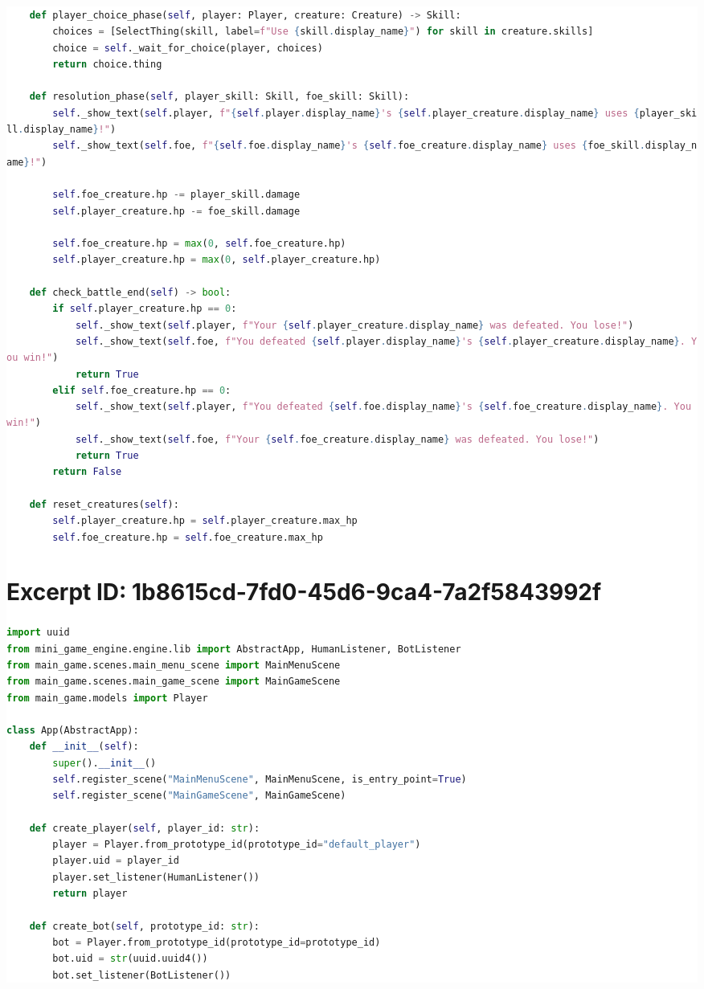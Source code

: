 ```python main_game/scenes/main_game_scene.py
    def player_choice_phase(self, player: Player, creature: Creature) -> Skill:
        choices = [SelectThing(skill, label=f"Use {skill.display_name}") for skill in creature.skills]
        choice = self._wait_for_choice(player, choices)
        return choice.thing

    def resolution_phase(self, player_skill: Skill, foe_skill: Skill):
        self._show_text(self.player, f"{self.player.display_name}'s {self.player_creature.display_name} uses {player_skill.display_name}!")
        self._show_text(self.foe, f"{self.foe.display_name}'s {self.foe_creature.display_name} uses {foe_skill.display_name}!")

        self.foe_creature.hp -= player_skill.damage
        self.player_creature.hp -= foe_skill.damage

        self.foe_creature.hp = max(0, self.foe_creature.hp)
        self.player_creature.hp = max(0, self.player_creature.hp)

    def check_battle_end(self) -> bool:
        if self.player_creature.hp == 0:
            self._show_text(self.player, f"Your {self.player_creature.display_name} was defeated. You lose!")
            self._show_text(self.foe, f"You defeated {self.player.display_name}'s {self.player_creature.display_name}. You win!")
            return True
        elif self.foe_creature.hp == 0:
            self._show_text(self.player, f"You defeated {self.foe.display_name}'s {self.foe_creature.display_name}. You win!")
            self._show_text(self.foe, f"Your {self.foe_creature.display_name} was defeated. You lose!")
            return True
        return False

    def reset_creatures(self):
        self.player_creature.hp = self.player_creature.max_hp
        self.foe_creature.hp = self.foe_creature.max_hp
```

# Excerpt ID: 1b8615cd-7fd0-45d6-9ca4-7a2f5843992f
```python main_game/main.py
import uuid
from mini_game_engine.engine.lib import AbstractApp, HumanListener, BotListener
from main_game.scenes.main_menu_scene import MainMenuScene
from main_game.scenes.main_game_scene import MainGameScene
from main_game.models import Player

class App(AbstractApp):
    def __init__(self):
        super().__init__()
        self.register_scene("MainMenuScene", MainMenuScene, is_entry_point=True)
        self.register_scene("MainGameScene", MainGameScene)

    def create_player(self, player_id: str):
        player = Player.from_prototype_id(prototype_id="default_player")
        player.uid = player_id
        player.set_listener(HumanListener())
        return player

    def create_bot(self, prototype_id: str):
        bot = Player.from_prototype_id(prototype_id=prototype_id)
        bot.uid = str(uuid.uuid4())
        bot.set_listener(BotListener())
```